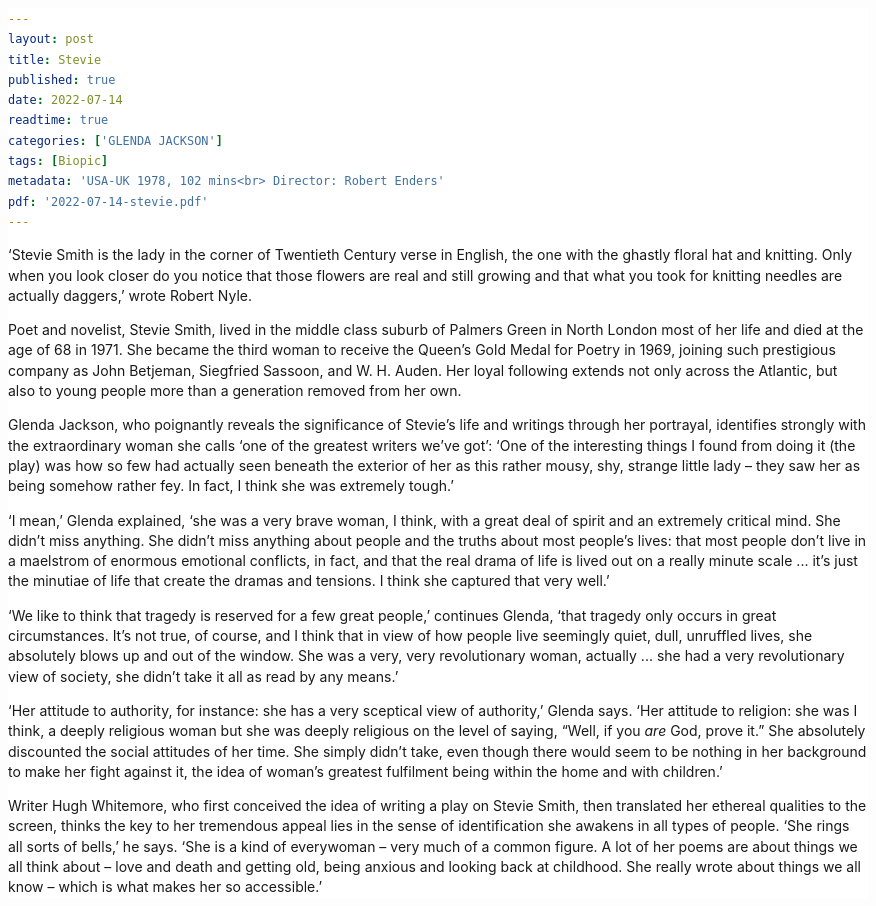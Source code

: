 ```yaml
---
layout: post
title: Stevie
published: true
date: 2022-07-14
readtime: true
categories: ['GLENDA JACKSON']
tags: [Biopic]
metadata: 'USA-UK 1978, 102 mins<br> Director: Robert Enders'
pdf: '2022-07-14-stevie.pdf'
---
```


‘Stevie Smith is the lady in the corner of Twentieth Century verse in English, the one with the ghastly floral hat and knitting. Only when you look closer do you notice that those flowers are real and still growing and that what you took for knitting needles are actually daggers,’ wrote Robert Nyle.

Poet and novelist, Stevie Smith, lived in the middle class suburb of Palmers Green in North London most of her life and died at the age of 68 in 1971. She became the third woman to receive the Queen’s Gold Medal for Poetry in 1969, joining such prestigious company as John Betjeman, Siegfried Sassoon, and W. H. Auden. Her loyal following extends not only across the Atlantic, but also to young people more than a generation removed from her own.

Glenda Jackson, who poignantly reveals the significance of Stevie’s life and writings through her portrayal, identifies strongly with the extraordinary woman she calls ‘one of the greatest writers we’ve got’: ‘One of the interesting things I found from doing it (the play) was how so few had actually seen beneath the exterior of her as this rather mousy, shy, strange little lady – they saw her as being somehow rather fey. In fact, I think she was extremely tough.’

‘I mean,’ Glenda explained, ‘she was a very brave woman, I think, with a great deal of spirit and an extremely critical mind. She didn’t miss anything. She didn’t miss anything about people and the truths about most people’s lives: that most people don’t live in a maelstrom of enormous emotional conflicts, in fact, and that the real drama of life is lived out on a really minute scale ... it’s just the minutiae of life that create the dramas and tensions. I think she captured that very well.’

‘We like to think that tragedy is reserved for a few great people,’ continues Glenda, ‘that tragedy only occurs in great circumstances. It’s not true, of course, and I think that in view of how people live seemingly quiet, dull, unruffled lives, she absolutely blows up and out of the window. She was a very, very revolutionary woman, actually ... she had a very revolutionary view of society, she didn’t take it all as read by any means.’

‘Her attitude to authority, for instance: she has a very sceptical view of authority,’ Glenda says. ‘Her attitude to religion: she was I think, a deeply religious woman but she was deeply religious on the level of saying, “Well, if you _are_ God, prove it.” She absolutely discounted the social attitudes of her time. She simply didn’t take, even though there would seem to be nothing in her background to make her fight against it, the idea of woman’s greatest fulfilment being within the home and with children.’

Writer Hugh Whitemore, who first conceived the idea of writing a play on Stevie Smith, then translated her ethereal qualities to the screen, thinks the key to her tremendous appeal lies in the sense of identification she awakens in all types of people. ‘She rings all sorts of bells,’ he says. ‘She is a kind of everywoman – very much of a common figure. A lot of her poems are about things we all think about – love and death and getting old, being anxious and looking back at childhood. She really wrote about things we all know – which is what makes her so accessible.’
